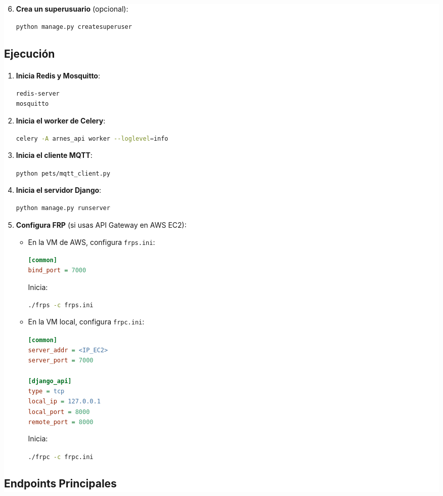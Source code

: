 6. **Crea un superusuario** (opcional):
   ```bash
   python manage.py createsuperuser
   ```

## Ejecución

1. **Inicia Redis y Mosquitto**:
   ```bash
   redis-server
   mosquitto
   ```

2. **Inicia el worker de Celery**:
   ```bash
   celery -A arnes_api worker --loglevel=info
   ```

3. **Inicia el cliente MQTT**:
   ```bash
   python pets/mqtt_client.py
   ```

4. **Inicia el servidor Django**:
   ```bash
   python manage.py runserver
   ```

5. **Configura FRP** (si usas API Gateway en AWS EC2):
   - En la VM de AWS, configura `frps.ini`:
     ```ini
     [common]
     bind_port = 7000
     ```
     Inicia:
     ```bash
     ./frps -c frps.ini
     ```
   - En la VM local, configura `frpc.ini`:
     ```ini
     [common]
     server_addr = <IP_EC2>
     server_port = 7000

     [django_api]
     type = tcp
     local_ip = 127.0.0.1
     local_port = 8000
     remote_port = 8000
     ```
     Inicia:
     ```bash
     ./frpc -c frpc.ini
     ```

## Endpoints Principales
